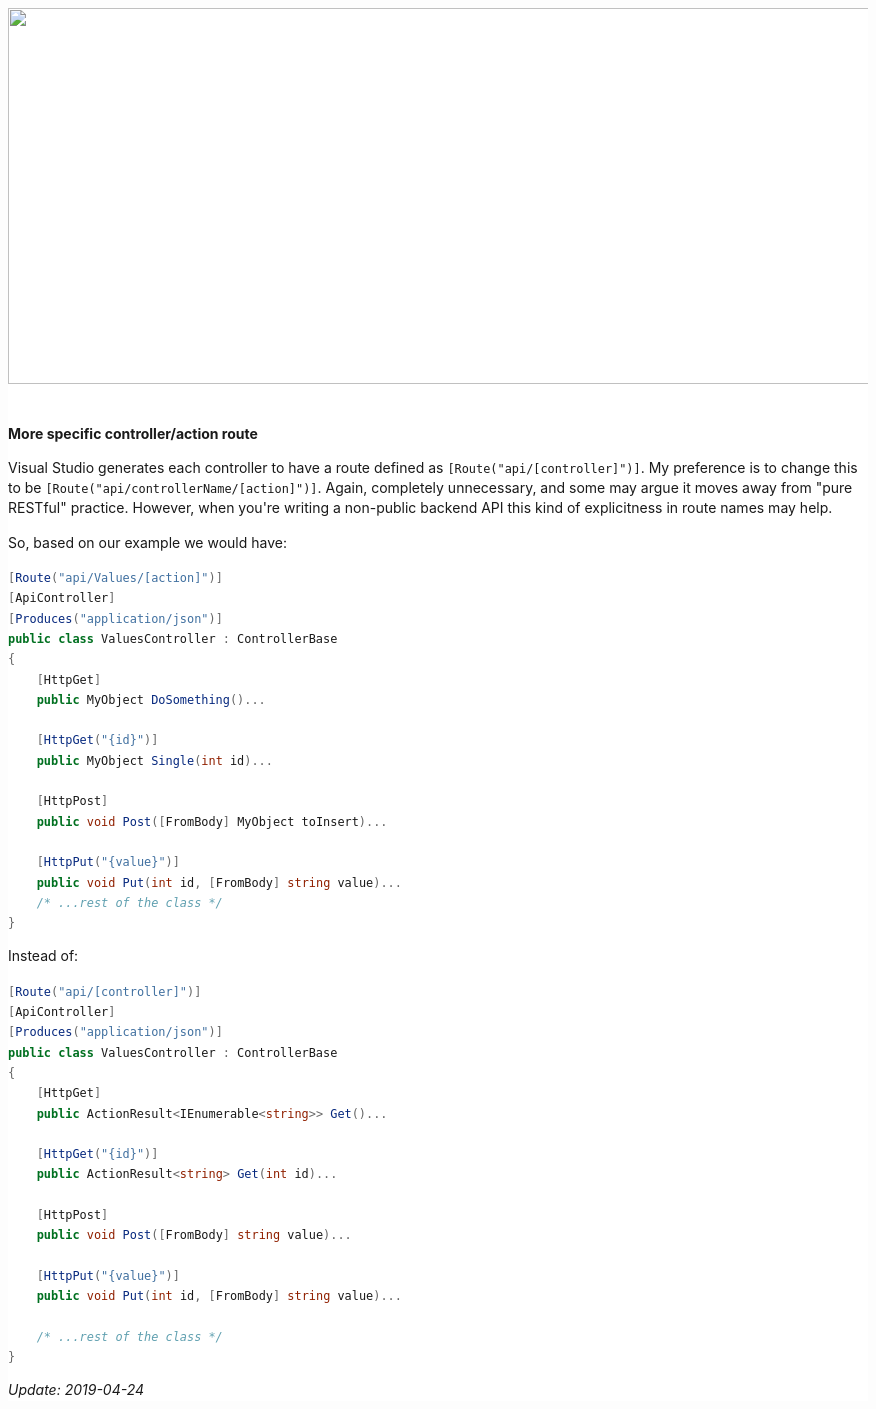 
<img src="https://s3.us-east-2.amazonaws.com/meddlin-web/post_04-20-2019/05-json-formatting.png" height=376 width=972 />

<br />
<br />

**More specific controller/action route**

Visual Studio generates each controller to have a route defined as `[Route("api/[controller]")]`. My preference is to change this to be `[Route("api/controllerName/[action]")]`. Again, completely unnecessary, and some may argue it moves away from "pure RESTful" practice. However, when you're writing a non-public backend API this kind of explicitness in route names may help.

So, based on our example we would have:

```csharp
[Route("api/Values/[action]")]
[ApiController]
[Produces("application/json")]
public class ValuesController : ControllerBase
{
	[HttpGet]
	public MyObject DoSomething()...

	[HttpGet("{id}")]
	public MyObject Single(int id)...

	[HttpPost]
	public void Post([FromBody] MyObject toInsert)...

	[HttpPut("{value}")]
	public void Put(int id, [FromBody] string value)...
	/* ...rest of the class */
}
```

Instead of:
```csharp
[Route("api/[controller]")]
[ApiController]
[Produces("application/json")]
public class ValuesController : ControllerBase
{
	[HttpGet]
	public ActionResult<IEnumerable<string>> Get()...

	[HttpGet("{id}")]
	public ActionResult<string> Get(int id)...

	[HttpPost]
	public void Post([FromBody] string value)...

	[HttpPut("{value}")]
	public void Put(int id, [FromBody] string value)...
    
	/* ...rest of the class */
}
```


*Update: 2019-04-24*

<iframe width="560" height="315" src="https://www.youtube.com/embed/BQtHELKjDpM" frameborder="0" allow="accelerometer; autoplay; encrypted-media; gyroscope; picture-in-picture" allowfullscreen></iframe>